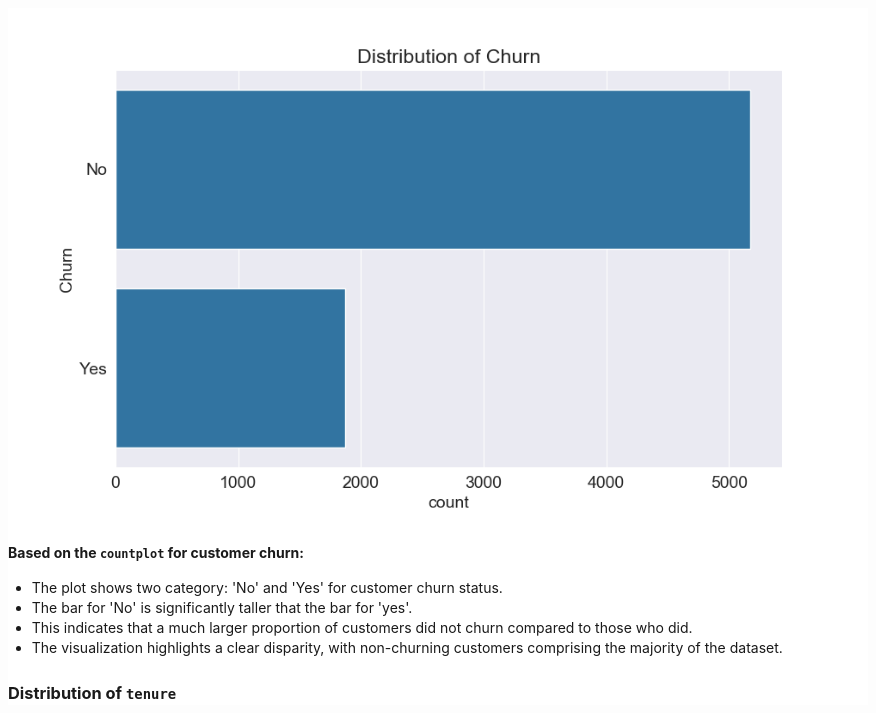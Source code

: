 ![Distribution of Churn](plots/churn_distribution.png)

**Based on the `countplot` for customer churn:**
- The plot shows two category: 'No' and 'Yes' for customer churn status.
- The bar for 'No' is significantly taller that the bar for 'yes'.
- This indicates that a much larger proportion of customers did not churn compared to those who did.
- The visualization highlights a clear disparity, with non-churning customers comprising the majority of the dataset.

### **Distribution of `tenure`**
